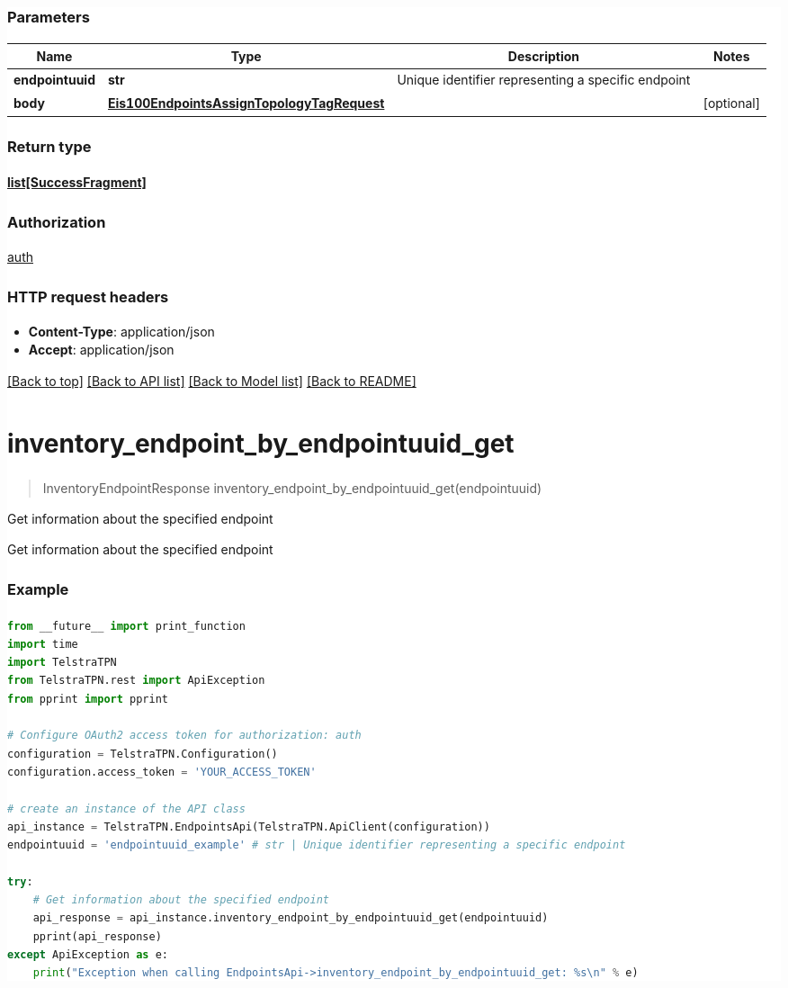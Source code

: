 ### Parameters

Name | Type | Description  | Notes
------------- | ------------- | ------------- | -------------
 **endpointuuid** | **str**| Unique identifier representing a specific endpoint | 
 **body** | [**Eis100EndpointsAssignTopologyTagRequest**](Eis100EndpointsAssignTopologyTagRequest.md)|  | [optional] 

### Return type

[**list[SuccessFragment]**](SuccessFragment.md)

### Authorization

[auth](../README.md#auth)

### HTTP request headers

 - **Content-Type**: application/json
 - **Accept**: application/json

[[Back to top]](#) [[Back to API list]](../README.md#documentation-for-api-endpoints) [[Back to Model list]](../README.md#documentation-for-models) [[Back to README]](../README.md)

# **inventory_endpoint_by_endpointuuid_get**
> InventoryEndpointResponse inventory_endpoint_by_endpointuuid_get(endpointuuid)

Get information about the specified endpoint

Get information about the specified endpoint

### Example
```python
from __future__ import print_function
import time
import TelstraTPN
from TelstraTPN.rest import ApiException
from pprint import pprint

# Configure OAuth2 access token for authorization: auth
configuration = TelstraTPN.Configuration()
configuration.access_token = 'YOUR_ACCESS_TOKEN'

# create an instance of the API class
api_instance = TelstraTPN.EndpointsApi(TelstraTPN.ApiClient(configuration))
endpointuuid = 'endpointuuid_example' # str | Unique identifier representing a specific endpoint

try:
    # Get information about the specified endpoint
    api_response = api_instance.inventory_endpoint_by_endpointuuid_get(endpointuuid)
    pprint(api_response)
except ApiException as e:
    print("Exception when calling EndpointsApi->inventory_endpoint_by_endpointuuid_get: %s\n" % e)
```
